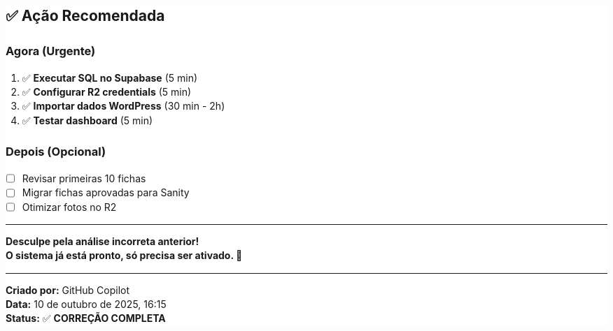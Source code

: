 
## ✅ Ação Recomendada

### Agora (Urgente)
1. ✅ **Executar SQL no Supabase** (5 min)
2. ✅ **Configurar R2 credentials** (5 min)
3. ✅ **Importar dados WordPress** (30 min - 2h)
4. ✅ **Testar dashboard** (5 min)

### Depois (Opcional)
- [ ] Revisar primeiras 10 fichas
- [ ] Migrar fichas aprovadas para Sanity
- [ ] Otimizar fotos no R2

---

**Desculpe pela análise incorreta anterior!**  
**O sistema já está pronto, só precisa ser ativado. 🚀**

---

**Criado por:** GitHub Copilot  
**Data:** 10 de outubro de 2025, 16:15  
**Status:** ✅ **CORREÇÃO COMPLETA**

